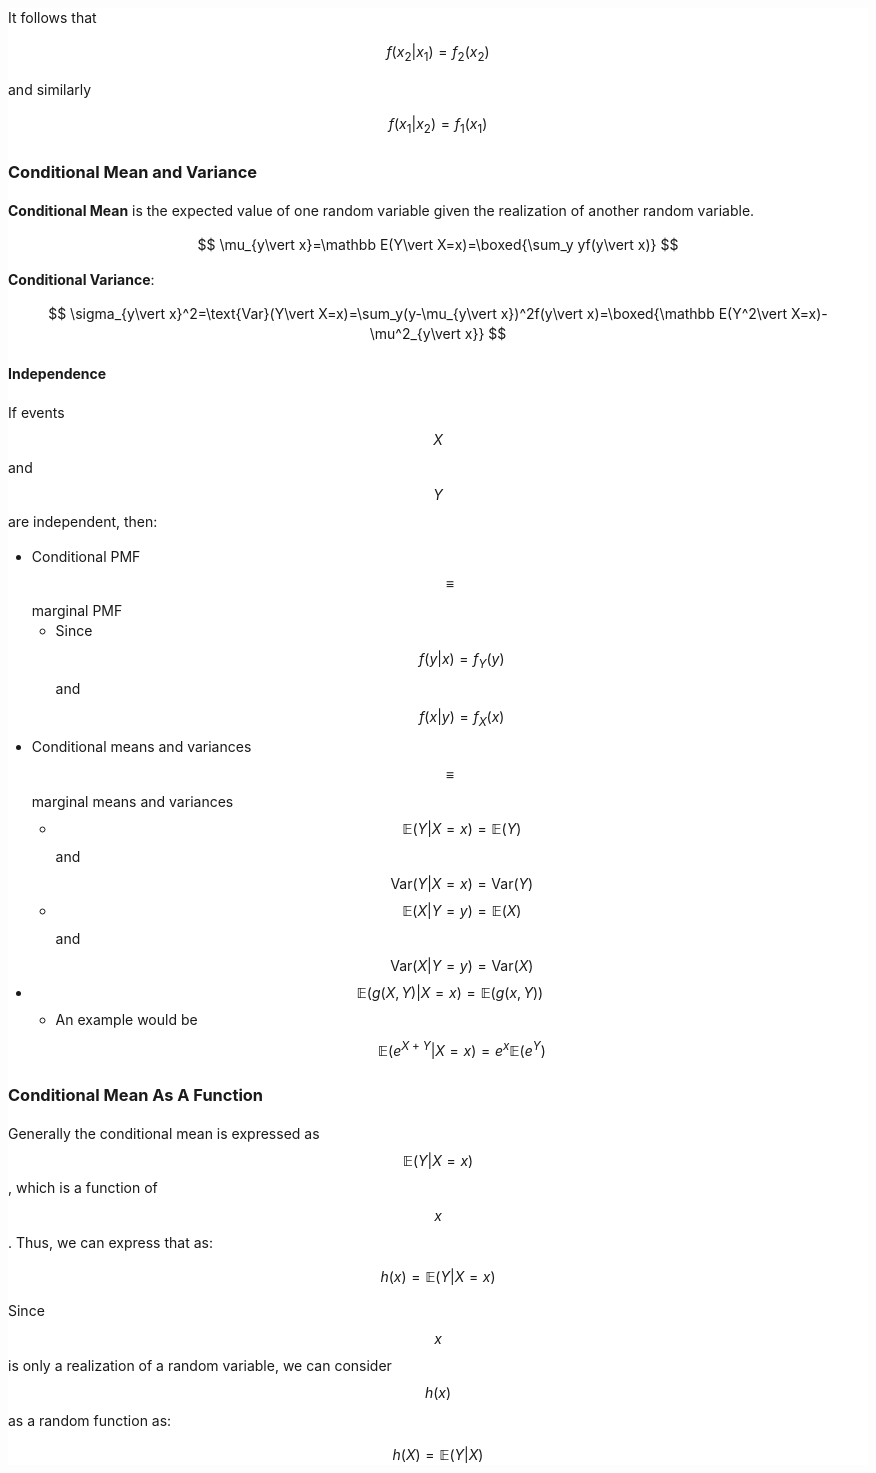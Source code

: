 It follows that

$$
f(x_2\vert x_1)=f_2(x_2)
$$

and similarly

$$
f(x_1\vert x_2)=f_1(x_1)
$$

### Conditional Mean and Variance

**Conditional Mean** is the expected value of one random variable given the realization of another random variable.

$$
\mu_{y\vert x}=\mathbb E(Y\vert X=x)=\boxed{\sum_y yf(y\vert x)}
$$

**Conditional Variance**:

$$
\sigma_{y\vert x}^2=\text{Var}(Y\vert X=x)=\sum_y(y-\mu_{y\vert x})^2f(y\vert x)=\boxed{\mathbb E(Y^2\vert X=x)-\mu^2_{y\vert x}}
$$

#### Independence

If events $$X$$ and $$Y$$ are independent, then:

- Conditional PMF $$\equiv$$ marginal PMF
  - Since $$f(y\vert x)=f_Y(y)$$ and $$f(x\vert y)=f_X(x)$$
- Conditional means and variances $$\equiv$$ marginal means and variances
  - $$\mathbb E(Y\vert X=x)=\mathbb E(Y)$$ and $$\text{Var}(Y\vert X=x)=\text{Var}(Y)$$
  - $$\mathbb E(X\vert Y=y)=\mathbb E(X)$$ and $$\text{Var}(X\vert Y=y)=\text{Var}(X)$$
- $$\mathbb E(g(X, Y)\vert X=x)=\mathbb E(g(x, Y))$$
  - An example would be $$\mathbb E(e^{X+Y}\vert X=x)=e^x\mathbb E(e^Y)$$


### Conditional Mean As A Function

Generally the conditional mean is expressed as $$\mathbb E(Y\vert X=x)$$, which is a function of $$x$$. Thus, we can express that as:

$$
h(x)=\mathbb E(Y\vert X=x)
$$

Since $$x$$ is only a realization of a random variable, we can consider $$h(x)$$ as a random function as:

$$
h(X)=\mathbb E(Y\vert X)
$$
